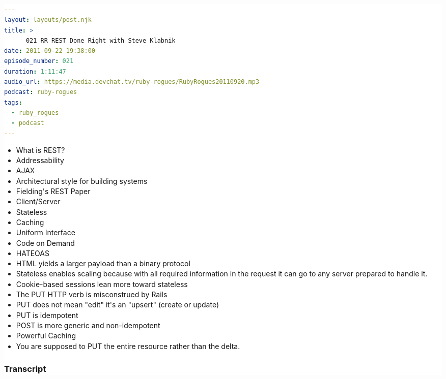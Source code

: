 ```yaml
---
layout: layouts/post.njk
title: >
      021 RR REST Done Right with Steve Klabnik
date: 2011-09-22 19:38:00
episode_number: 021
duration: 1:11:47
audio_url: https://media.devchat.tv/ruby-rogues/RubyRogues20110920.mp3
podcast: ruby-rogues
tags: 
  - ruby_rogues
  - podcast
---
```


- What is REST?
- Addressability
- AJAX
- Architectural style for building systems
- Fielding's REST Paper
- Client/Server
- Stateless
- Caching
- Uniform Interface
- Code on Demand
- HATEOAS
- HTML yields a larger payload than a binary protocol
- Stateless enables scaling because with all required information in the request it can go to any server prepared to handle it.
- Cookie-based sessions lean more toward stateless
- The PUT HTTP verb is misconstrued by Rails
- PUT does not mean "edit" it's an "upsert" (create or update)
- PUT is idempotent
- POST is more generic and non-idempotent
- Powerful Caching
- You are supposed to PUT the entire resource rather than the delta.


### Transcript
